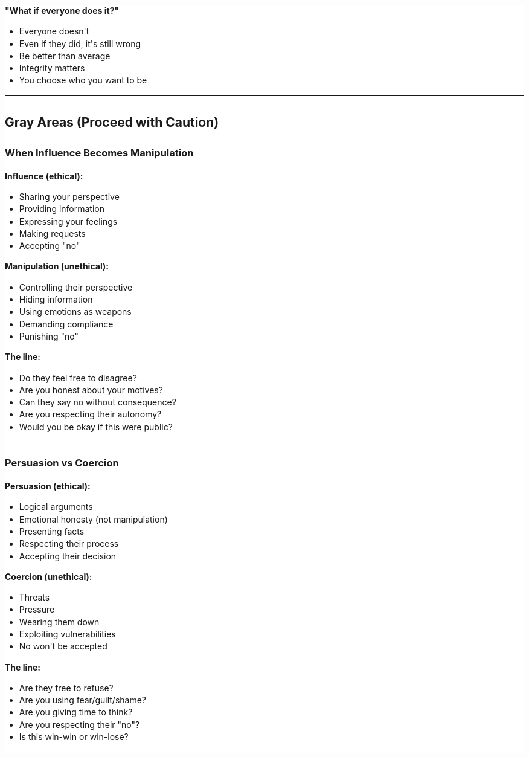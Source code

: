 **"What if everyone does it?"**
- Everyone doesn't
- Even if they did, it's still wrong
- Be better than average
- Integrity matters
- You choose who you want to be

---

## Gray Areas (Proceed with Caution)

### When Influence Becomes Manipulation

**Influence (ethical):**
- Sharing your perspective
- Providing information
- Expressing your feelings
- Making requests
- Accepting "no"

**Manipulation (unethical):**
- Controlling their perspective
- Hiding information
- Using emotions as weapons
- Demanding compliance
- Punishing "no"

**The line:**
- Do they feel free to disagree?
- Are you honest about your motives?
- Can they say no without consequence?
- Are you respecting their autonomy?
- Would you be okay if this were public?

---

### Persuasion vs Coercion

**Persuasion (ethical):**
- Logical arguments
- Emotional honesty (not manipulation)
- Presenting facts
- Respecting their process
- Accepting their decision

**Coercion (unethical):**
- Threats
- Pressure
- Wearing them down
- Exploiting vulnerabilities
- No won't be accepted

**The line:**
- Are they free to refuse?
- Are you using fear/guilt/shame?
- Are you giving time to think?
- Are you respecting their "no"?
- Is this win-win or win-lose?

---